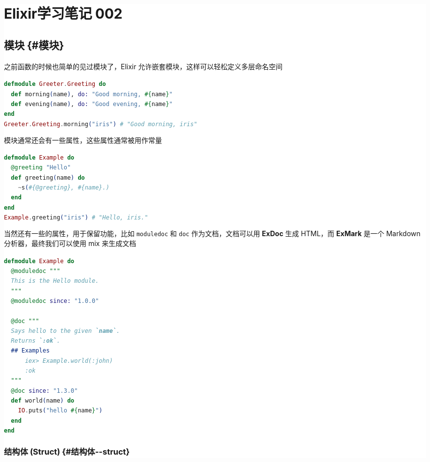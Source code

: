 # Elixir学习笔记 002


## 模块 {#模块}

之前函数的时候也简单的见过模块了，Elixir 允许嵌套模块，这样可以轻松定义多层命名空间

```elixir
defmodule Greeter.Greeting do
  def morning(name), do: "Good morning, #{name}"
  def evening(name), do: "Good evening, #{name}"
end
Greeter.Greeting.morning("iris") # "Good morning, iris"
```

模块通常还会有一些属性，这些属性通常被用作常量

```elixir
defmodule Example do
  @greeting "Hello"
  def greeting(name) do
    ~s(#{@greeting}, #{name}.)
  end
end
Example.greeting("iris") # "Hello, iris."
```

当然还有一些的属性，用于保留功能，比如 `moduledoc` 和 `doc` 作为文档，文档可以用 **ExDoc** 生成 HTML，而 **ExMark** 是一个 Markdown 分析器，最终我们可以使用 mix 来生成文档

```elixir
defmodule Example do
  @moduledoc """
  This is the Hello module.
  """
  @moduledoc since: "1.0.0"

  @doc """
  Says hello to the given `name`.
  Returns `:ok`.
  ## Examples
      iex> Example.world(:john)
      :ok
  """
  @doc since: "1.3.0"
  def world(name) do
    IO.puts("hello #{name}")
  end
end
```


### 结构体 (Struct) {#结构体--struct}
